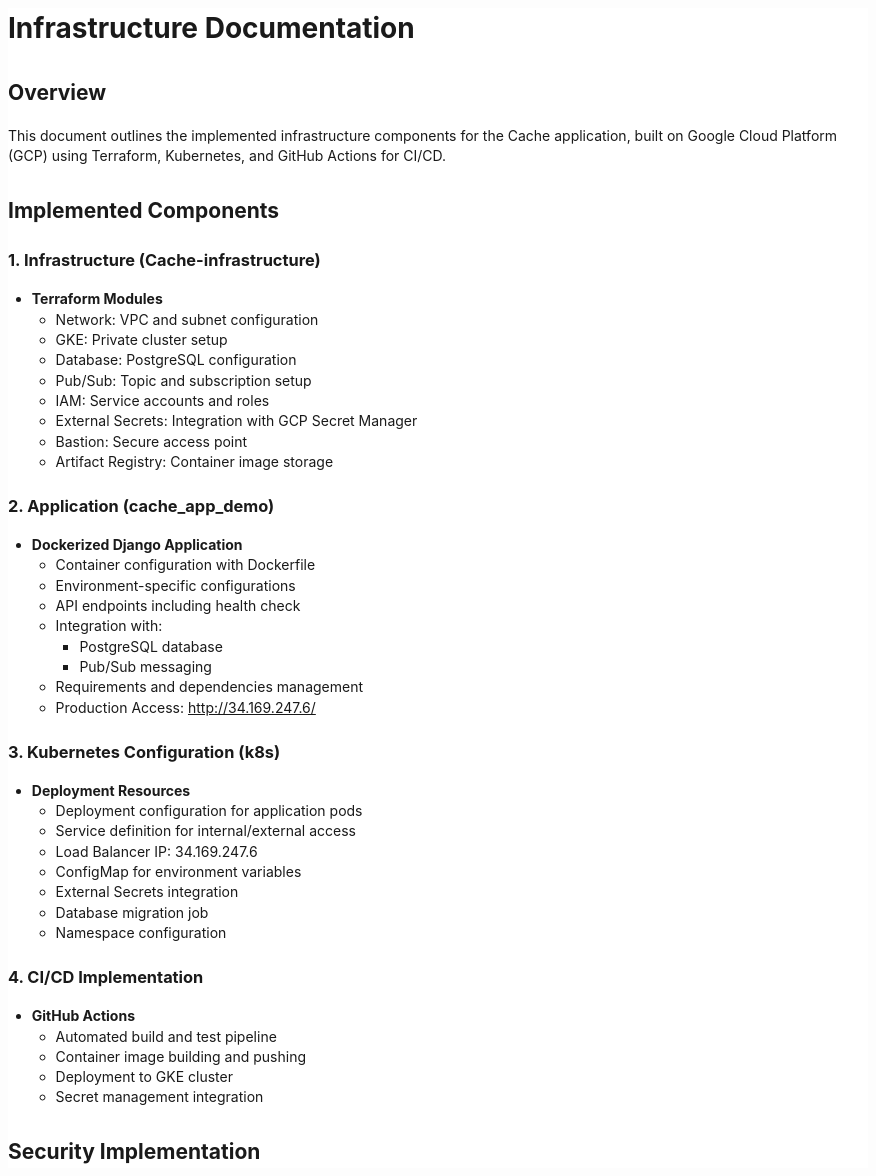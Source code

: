 # Infrastructure Documentation

## Overview
This document outlines the implemented infrastructure components for the Cache application, built on Google Cloud Platform (GCP) using Terraform, Kubernetes, and GitHub Actions for CI/CD.

## Implemented Components

### 1. Infrastructure (Cache-infrastructure)
- **Terraform Modules**
  - Network: VPC and subnet configuration
  - GKE: Private cluster setup
  - Database: PostgreSQL configuration
  - Pub/Sub: Topic and subscription setup
  - IAM: Service accounts and roles
  - External Secrets: Integration with GCP Secret Manager
  - Bastion: Secure access point
  - Artifact Registry: Container image storage

### 2. Application (cache_app_demo)
- **Dockerized Django Application**
  - Container configuration with Dockerfile
  - Environment-specific configurations
  - API endpoints including health check
  - Integration with:
    - PostgreSQL database
    - Pub/Sub messaging
  - Requirements and dependencies management
  - Production Access: http://34.169.247.6/

### 3. Kubernetes Configuration (k8s)
- **Deployment Resources**
  - Deployment configuration for application pods
  - Service definition for internal/external access
  - Load Balancer IP: 34.169.247.6
  - ConfigMap for environment variables
  - External Secrets integration
  - Database migration job
  - Namespace configuration

### 4. CI/CD Implementation
- **GitHub Actions**
  - Automated build and test pipeline
  - Container image building and pushing
  - Deployment to GKE cluster
  - Secret management integration

## Security Implementation
